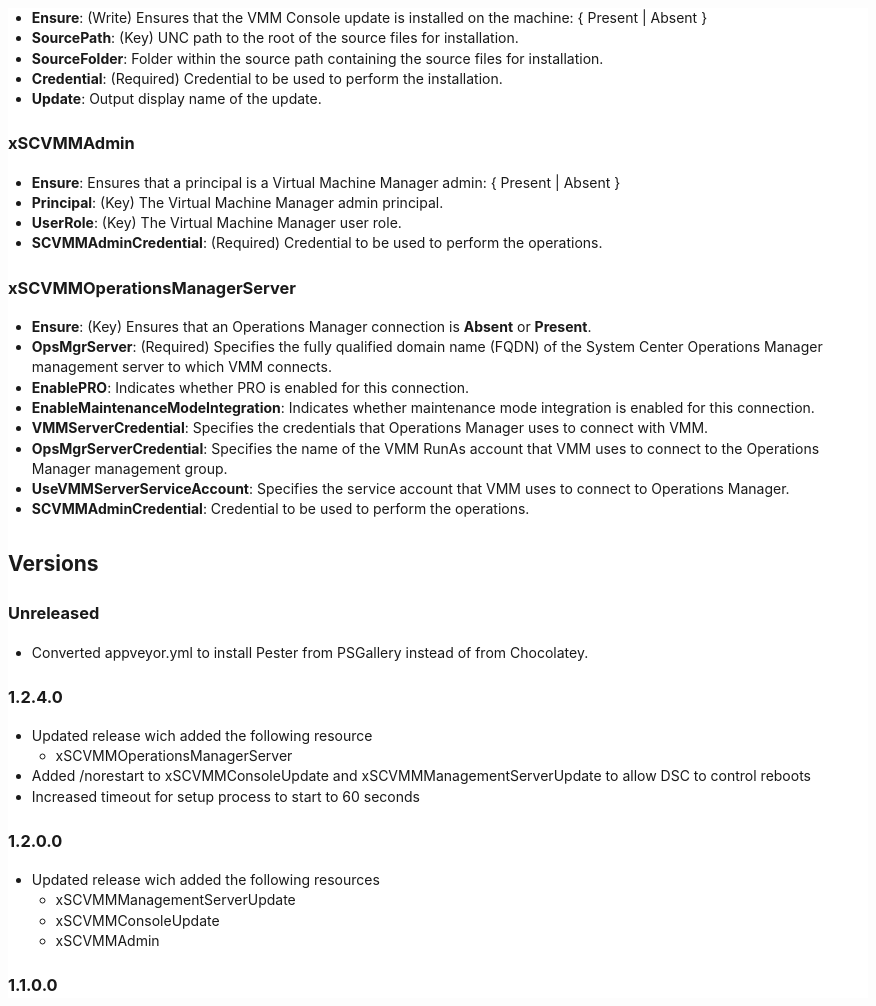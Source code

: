 * **Ensure**: (Write) Ensures that the VMM Console update is installed on the machine: { Present | Absent }
* **SourcePath**: (Key) UNC path to the root of the source files for installation.
* **SourceFolder**: Folder within the source path containing the source files for installation.
* **Credential**: (Required) Credential to be used to perform the installation.
* **Update**: Output display name of the update.

### xSCVMMAdmin

* **Ensure**: Ensures that a principal is a Virtual Machine Manager admin: { Present | Absent }
* **Principal**: (Key) The Virtual Machine Manager admin principal.
* **UserRole**: (Key) The Virtual Machine Manager user role.
* **SCVMMAdminCredential**: (Required) Credential to be used to perform the operations.

### xSCVMMOperationsManagerServer

* **Ensure**: (Key) Ensures that an Operations Manager connection is **Absent** or **Present**.
* **OpsMgrServer**:  (Required) Specifies the fully qualified domain name (FQDN) of the System Center Operations Manager management server to which VMM connects.
* **EnablePRO**: Indicates whether PRO is enabled for this connection.
* **EnableMaintenanceModeIntegration**: Indicates whether maintenance mode integration is enabled for this connection.
* **VMMServerCredential**: Specifies the credentials that Operations Manager uses to connect with VMM.
* **OpsMgrServerCredential**: Specifies the name of the VMM RunAs account that VMM uses to connect to the Operations Manager management group.
* **UseVMMServerServiceAccount**: Specifies the service account that VMM uses to connect to Operations Manager.
* **SCVMMAdminCredential**: Credential to be used to perform the operations.

## Versions

### Unreleased

* Converted appveyor.yml to install Pester from PSGallery instead of from Chocolatey.

### 1.2.4.0

* Updated release wich added the following resource
  * xSCVMMOperationsManagerServer
* Added /norestart to xSCVMMConsoleUpdate and xSCVMMManagementServerUpdate to allow DSC to control reboots
* Increased timeout for setup process to start to 60 seconds

### 1.2.0.0

* Updated release wich added the following resources
  * xSCVMMManagementServerUpdate
  * xSCVMMConsoleUpdate
  * xSCVMMAdmin

### 1.1.0.0
